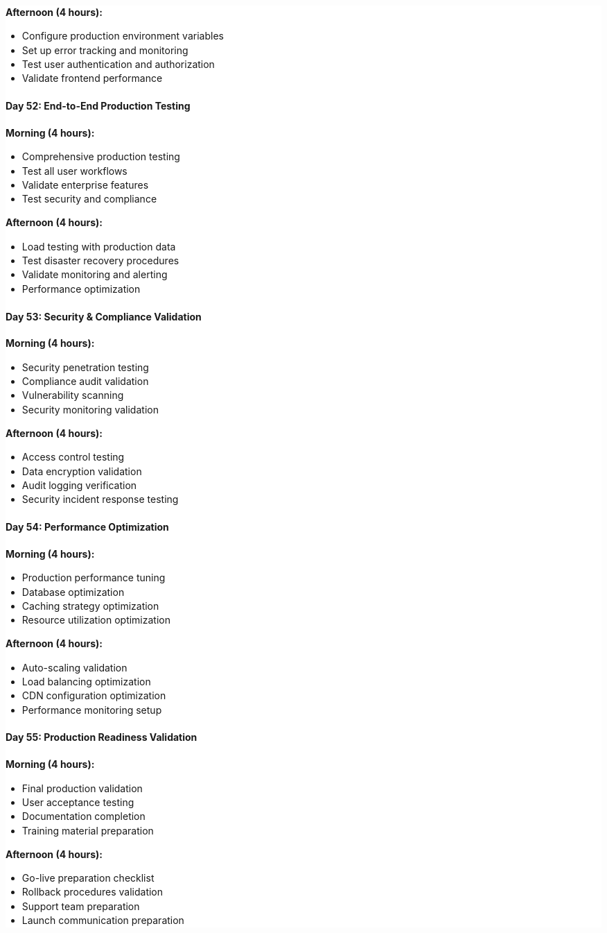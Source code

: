 **Afternoon (4 hours):**
- Configure production environment variables
- Set up error tracking and monitoring
- Test user authentication and authorization
- Validate frontend performance

#### **Day 52: End-to-End Production Testing**
**Morning (4 hours):**
- Comprehensive production testing
- Test all user workflows
- Validate enterprise features
- Test security and compliance

**Afternoon (4 hours):**
- Load testing with production data
- Test disaster recovery procedures
- Validate monitoring and alerting
- Performance optimization

#### **Day 53: Security & Compliance Validation**
**Morning (4 hours):**
- Security penetration testing
- Compliance audit validation
- Vulnerability scanning
- Security monitoring validation

**Afternoon (4 hours):**
- Access control testing
- Data encryption validation
- Audit logging verification
- Security incident response testing

#### **Day 54: Performance Optimization**
**Morning (4 hours):**
- Production performance tuning
- Database optimization
- Caching strategy optimization
- Resource utilization optimization

**Afternoon (4 hours):**
- Auto-scaling validation
- Load balancing optimization
- CDN configuration optimization
- Performance monitoring setup

#### **Day 55: Production Readiness Validation**
**Morning (4 hours):**
- Final production validation
- User acceptance testing
- Documentation completion
- Training material preparation

**Afternoon (4 hours):**
- Go-live preparation checklist
- Rollback procedures validation
- Support team preparation
- Launch communication preparation
